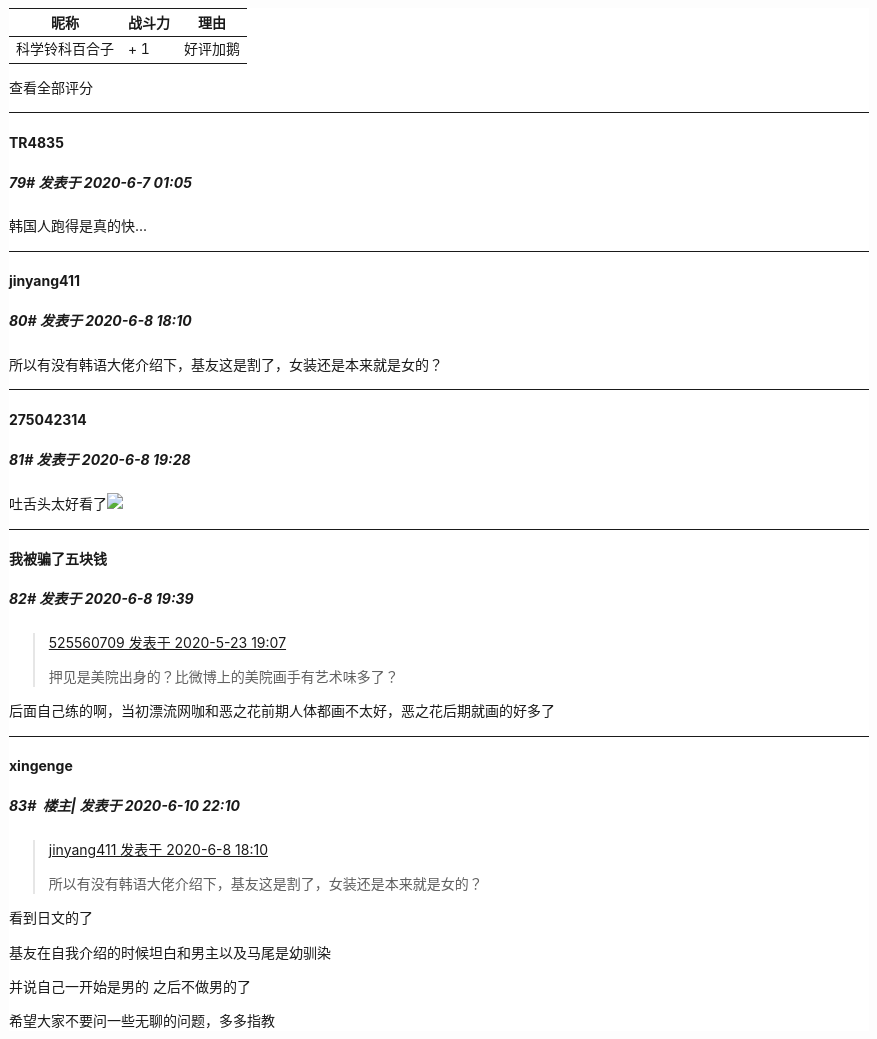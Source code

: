 |昵称|战斗力|理由|
|----|---|---|
| 科学铃科百合子| + 1|好评加鹅|

查看全部评分

*****

####  TR4835  
##### 79#       发表于 2020-6-7 01:05

韩国人跑得是真的快...

*****

####  jinyang411  
##### 80#       发表于 2020-6-8 18:10

所以有没有韩语大佬介绍下，基友这是割了，女装还是本来就是女的？

*****

####  275042314  
##### 81#       发表于 2020-6-8 19:28

吐舌头太好看了<img src="https://static.saraba1st.com/image/smiley/face2017/075.png" referrerpolicy="no-referrer">

*****

####  我被骗了五块钱  
##### 82#       发表于 2020-6-8 19:39

<blockquote><a href="httphttps://bbs.saraba1st.com/2b/forum.php?mod=redirect&amp;goto=findpost&amp;pid=47532033&amp;ptid=1922788" target="_blank">525560709 发表于 2020-5-23 19:07</a>

押见是美院出身的？比微博上的美院画手有艺术味多了？</blockquote>
后面自己练的啊，当初漂流网咖和恶之花前期人体都画不太好，恶之花后期就画的好多了

*****

####  xingenge  
##### 83#         楼主| 发表于 2020-6-10 22:10

<blockquote><a href="httphttps://bbs.saraba1st.com/2b/forum.php?mod=redirect&amp;goto=findpost&amp;pid=47723925&amp;ptid=1922788" target="_blank">jinyang411 发表于 2020-6-8 18:10</a>

所以有没有韩语大佬介绍下，基友这是割了，女装还是本来就是女的？</blockquote>
看到日文的了

基友在自我介绍的时候坦白和男主以及马尾是幼驯染

并说自己一开始是男的 之后不做男的了

希望大家不要问一些无聊的问题，多多指教
